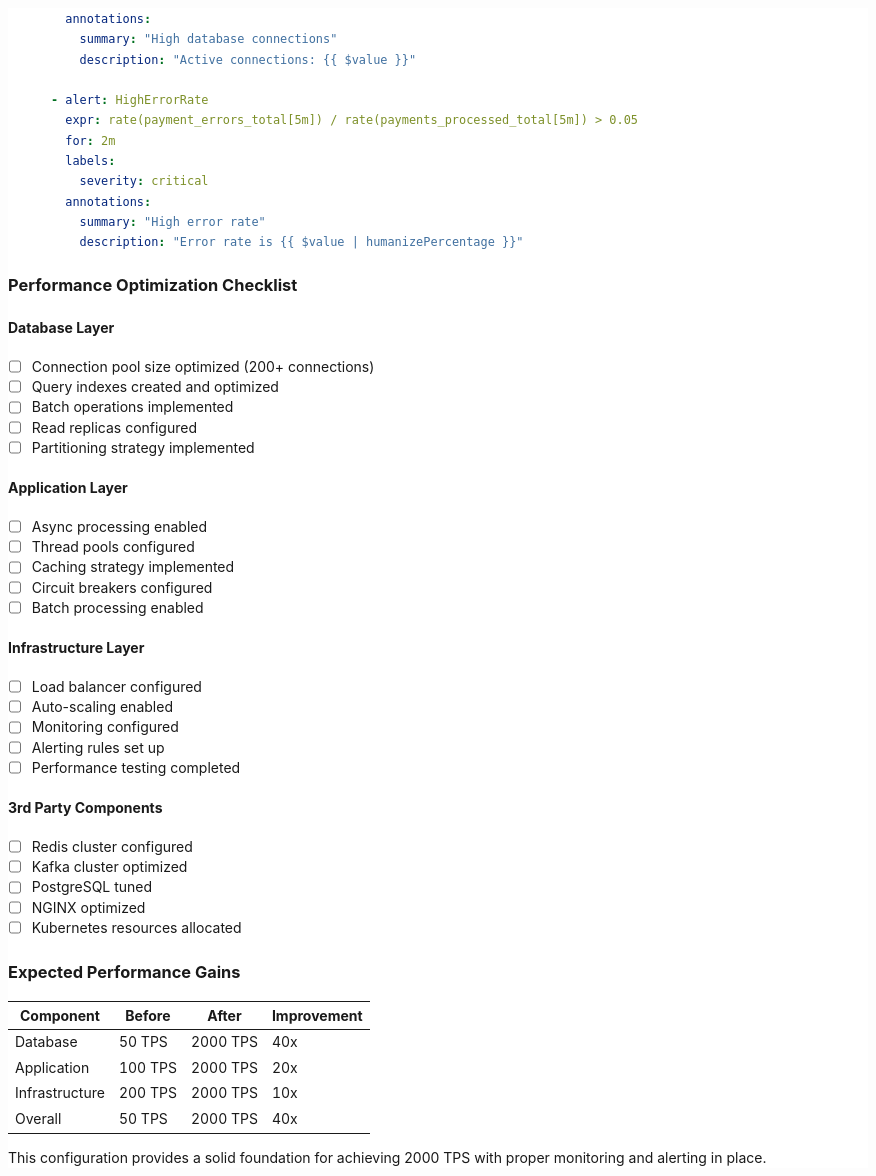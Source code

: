 ```yaml
        annotations:
          summary: "High database connections"
          description: "Active connections: {{ $value }}"
          
      - alert: HighErrorRate
        expr: rate(payment_errors_total[5m]) / rate(payments_processed_total[5m]) > 0.05
        for: 2m
        labels:
          severity: critical
        annotations:
          summary: "High error rate"
          description: "Error rate is {{ $value | humanizePercentage }}"
```

### Performance Optimization Checklist

#### Database Layer
- [ ] Connection pool size optimized (200+ connections)
- [ ] Query indexes created and optimized
- [ ] Batch operations implemented
- [ ] Read replicas configured
- [ ] Partitioning strategy implemented

#### Application Layer
- [ ] Async processing enabled
- [ ] Thread pools configured
- [ ] Caching strategy implemented
- [ ] Circuit breakers configured
- [ ] Batch processing enabled

#### Infrastructure Layer
- [ ] Load balancer configured
- [ ] Auto-scaling enabled
- [ ] Monitoring configured
- [ ] Alerting rules set up
- [ ] Performance testing completed

#### 3rd Party Components
- [ ] Redis cluster configured
- [ ] Kafka cluster optimized
- [ ] PostgreSQL tuned
- [ ] NGINX optimized
- [ ] Kubernetes resources allocated

### Expected Performance Gains

| Component | Before | After | Improvement |
|-----------|--------|-------|-------------|
| Database | 50 TPS | 2000 TPS | 40x |
| Application | 100 TPS | 2000 TPS | 20x |
| Infrastructure | 200 TPS | 2000 TPS | 10x |
| Overall | 50 TPS | 2000 TPS | 40x |

This configuration provides a solid foundation for achieving 2000 TPS with proper monitoring and alerting in place.